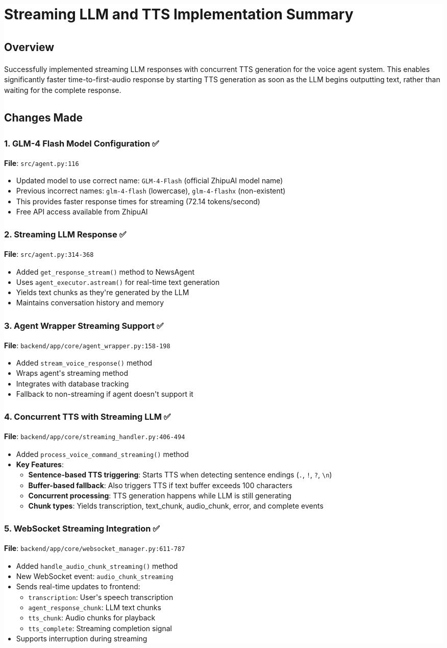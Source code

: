 # Streaming LLM and TTS Implementation Summary

## Overview
Successfully implemented streaming LLM responses with concurrent TTS generation for the voice agent system. This enables significantly faster time-to-first-audio response by starting TTS generation as soon as the LLM begins outputting text, rather than waiting for the complete response.

## Changes Made

### 1. GLM-4 Flash Model Configuration ✅
**File**: `src/agent.py:116`
- Updated model to use correct name: `GLM-4-Flash` (official ZhipuAI model name)
- Previous incorrect names: `glm-4-flash` (lowercase), `glm-4-flashx` (non-existent)
- This provides faster response times for streaming (72.14 tokens/second)
- Free API access available from ZhipuAI

### 2. Streaming LLM Response ✅
**File**: `src/agent.py:314-368`
- Added `get_response_stream()` method to NewsAgent
- Uses `agent_executor.astream()` for real-time text generation
- Yields text chunks as they're generated by the LLM
- Maintains conversation history and memory

### 3. Agent Wrapper Streaming Support ✅
**File**: `backend/app/core/agent_wrapper.py:158-198`
- Added `stream_voice_response()` method
- Wraps agent's streaming method
- Integrates with database tracking
- Fallback to non-streaming if agent doesn't support it

### 4. Concurrent TTS with Streaming LLM ✅
**File**: `backend/app/core/streaming_handler.py:406-494`
- Added `process_voice_command_streaming()` method
- **Key Features**:
  - **Sentence-based TTS triggering**: Starts TTS when detecting sentence endings (`.`, `!`, `?`, `\n`)
  - **Buffer-based fallback**: Also triggers TTS if text buffer exceeds 100 characters
  - **Concurrent processing**: TTS generation happens while LLM is still generating
  - **Chunk types**: Yields transcription, text_chunk, audio_chunk, error, and complete events

### 5. WebSocket Streaming Integration ✅
**File**: `backend/app/core/websocket_manager.py:611-787`
- Added `handle_audio_chunk_streaming()` method
- New WebSocket event: `audio_chunk_streaming`
- Sends real-time updates to frontend:
  - `transcription`: User's speech transcription
  - `agent_response_chunk`: LLM text chunks
  - `tts_chunk`: Audio chunks for playback
  - `tts_complete`: Streaming completion signal
- Supports interruption during streaming
